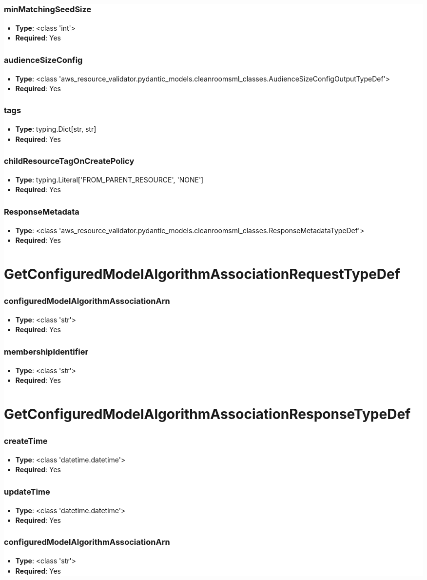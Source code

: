 ### minMatchingSeedSize
- **Type**: <class 'int'>
- **Required**: Yes

### audienceSizeConfig
- **Type**: <class 'aws_resource_validator.pydantic_models.cleanroomsml_classes.AudienceSizeConfigOutputTypeDef'>
- **Required**: Yes

### tags
- **Type**: typing.Dict[str, str]
- **Required**: Yes

### childResourceTagOnCreatePolicy
- **Type**: typing.Literal['FROM_PARENT_RESOURCE', 'NONE']
- **Required**: Yes

### ResponseMetadata
- **Type**: <class 'aws_resource_validator.pydantic_models.cleanroomsml_classes.ResponseMetadataTypeDef'>
- **Required**: Yes


# GetConfiguredModelAlgorithmAssociationRequestTypeDef

### configuredModelAlgorithmAssociationArn
- **Type**: <class 'str'>
- **Required**: Yes

### membershipIdentifier
- **Type**: <class 'str'>
- **Required**: Yes


# GetConfiguredModelAlgorithmAssociationResponseTypeDef

### createTime
- **Type**: <class 'datetime.datetime'>
- **Required**: Yes

### updateTime
- **Type**: <class 'datetime.datetime'>
- **Required**: Yes

### configuredModelAlgorithmAssociationArn
- **Type**: <class 'str'>
- **Required**: Yes
